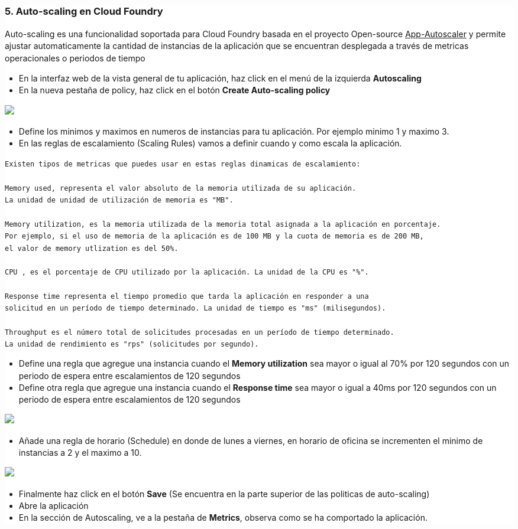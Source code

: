 ### 5. Auto-scaling en Cloud Foundry

Auto-scaling es una funcionalidad soportada para Cloud Foundry basada en el proyecto Open-source [App-Autoscaler](https://github.com/cloudfoundry/app-autoscaler) y permite ajustar automaticamente la cantidad de instancias de la aplicación que se encuentran desplegada a través de metricas operacionales o periodos de tiempo

* En la interfaz web de la vista general de tu aplicación, haz click en el menú de la izquierda **Autoscaling**
* En la nueva pestaña de policy, haz click en el botón **Create Auto-scaling policy**

![](img/cf_creat_policy.png)

* Define los minimos y maximos en numeros de instancias para tu aplicación. Por ejemplo minimo 1 y maximo 3.
* En las reglas de escalamiento (Scaling Rules) vamos a definir cuando y como escala la aplicación.

```
Existen tipos de metricas que puedes usar en estas reglas dinamicas de escalamiento:

Memory used, representa el valor absoluto de la memoria utilizada de su aplicación. 
La unidad de unidad de utilización de memoria es "MB".

Memory utilization, es la memoria utilizada de la memoria total asignada a la aplicación en porcentaje. 
Por ejemplo, si el uso de memoria de la aplicación es de 100 MB y la cuota de memoria es de 200 MB, 
el valor de memory utlization es del 50%.

CPU , es el porcentaje de CPU utilizado por la aplicación. La unidad de la CPU es "%".

Response time representa el tiempo promedio que tarda la aplicación en responder a una 
solicitud en un período de tiempo determinado. La unidad de tiempo es "ms" (milisegundos).

Throughput es el número total de solicitudes procesadas en un período de tiempo determinado. 
La unidad de rendimiento es "rps" (solicitudes por segundo).

```

* Define una regla que agregue una instancia cuando el **Memory utilization** sea mayor o igual al 70% por 120 segundos con un periodo de espera entre escalamientos de 120 segundos
* Define otra regla que agregue una instancia cuando el **Response time** sea mayor o igual a 40ms por 120 segundos con un periodo de espera entre escalamientos de 120 segundos

![](img/cf_metric_policy.png)

* Añade una regla de horario (Schedule) en donde de lunes a viernes, en horario de oficina se incrementen el minimo de instancias a 2 y el maximo a 10.

![](img/cf_schedule_policy.png)

* Finalmente haz click en el botón **Save** (Se encuentra en la parte superior de las politicas de auto-scaling)
* Abre la aplicación
* En la sección de Autoscaling, ve a la pestaña de **Metrics**, observa como se ha comportado la aplicación.
